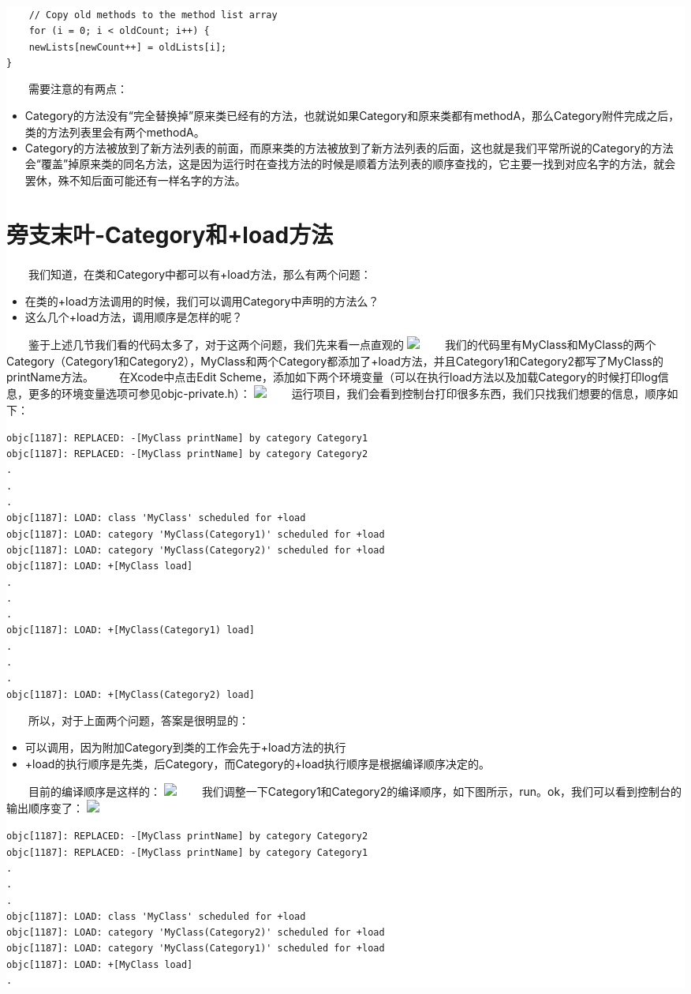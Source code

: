 ```
    // Copy old methods to the method list array
    for (i = 0; i < oldCount; i++) {
    newLists[newCount++] = oldLists[i];
}
```
&emsp;&emsp;需要注意的有两点：
- Category的方法没有“完全替换掉”原来类已经有的方法，也就说如果Category和原来类都有methodA，那么Category附件完成之后，类的方法列表里会有两个methodA。
- Category的方法被放到了新方法列表的前面，而原来类的方法被放到了新方法列表的后面，这也就是我们平常所说的Category的方法会“覆盖”掉原来类的同名方法，这是因为运行时在查找方法的时候是顺着方法列表的顺序查找的，它主要一找到对应名字的方法，就会罢休，殊不知后面可能还有一样名字的方法。

# 旁支末叶-Category和+load方法
&emsp;&emsp;我们知道，在类和Category中都可以有+load方法，那么有两个问题：
- 在类的+load方法调用的时候，我们可以调用Category中声明的方法么？
- 这么几个+load方法，调用顺序是怎样的呢？

&emsp;&emsp;鉴于上述几节我们看的代码太多了，对于这两个问题，我们先来看一点直观的
![](http://pz1livcqe.bkt.clouddn.com/006tNc79gy1g02j2m78u0j308c04l74u.jpg)
&emsp;&emsp;我们的代码里有MyClass和MyClass的两个Category（Category1和Category2），MyClass和两个Category都添加了+load方法，并且Category1和Category2都写了MyClass的printName方法。
&emsp;&emsp;在Xcode中点击Edit Scheme，添加如下两个环境变量（可以在执行load方法以及加载Category的时候打印log信息，更多的环境变量选项可参见objc-private.h）：
![](http://pz1livcqe.bkt.clouddn.com/006tNc79gy1g02j5obh5bj30qk08qgmb.jpg)
&emsp;&emsp;运行项目，我们会看到控制台打印很多东西，我们只找我们想要的信息，顺序如下：
```
objc[1187]: REPLACED: -[MyClass printName] by category Category1
objc[1187]: REPLACED: -[MyClass printName] by category Category2
.
.
.
objc[1187]: LOAD: class 'MyClass' scheduled for +load
objc[1187]: LOAD: category 'MyClass(Category1)' scheduled for +load
objc[1187]: LOAD: category 'MyClass(Category2)' scheduled for +load
objc[1187]: LOAD: +[MyClass load]
.
.
.
objc[1187]: LOAD: +[MyClass(Category1) load]
.
.
.
objc[1187]: LOAD: +[MyClass(Category2) load]
```
&emsp;&emsp;所以，对于上面两个问题，答案是很明显的：
- 可以调用，因为附加Category到类的工作会先于+load方法的执行
- +load的执行顺序是先类，后Category，而Category的+load执行顺序是根据编译顺序决定的。

&emsp;&emsp;目前的编译顺序是这样的：
![](http://pz1livcqe.bkt.clouddn.com/006tNc79gy1g02j978gp0j30mw09o75k.jpg)
&emsp;&emsp;我们调整一下Category1和Category2的编译顺序，如下图所示，run。ok，我们可以看到控制台的输出顺序变了：
![](http://pz1livcqe.bkt.clouddn.com/006tNc79gy1g02jgvfocnj30lu09u3zm.jpg)
```
objc[1187]: REPLACED: -[MyClass printName] by category Category2
objc[1187]: REPLACED: -[MyClass printName] by category Category1
.
.
.
objc[1187]: LOAD: class 'MyClass' scheduled for +load
objc[1187]: LOAD: category 'MyClass(Category2)' scheduled for +load
objc[1187]: LOAD: category 'MyClass(Category1)' scheduled for +load
objc[1187]: LOAD: +[MyClass load]
.
```